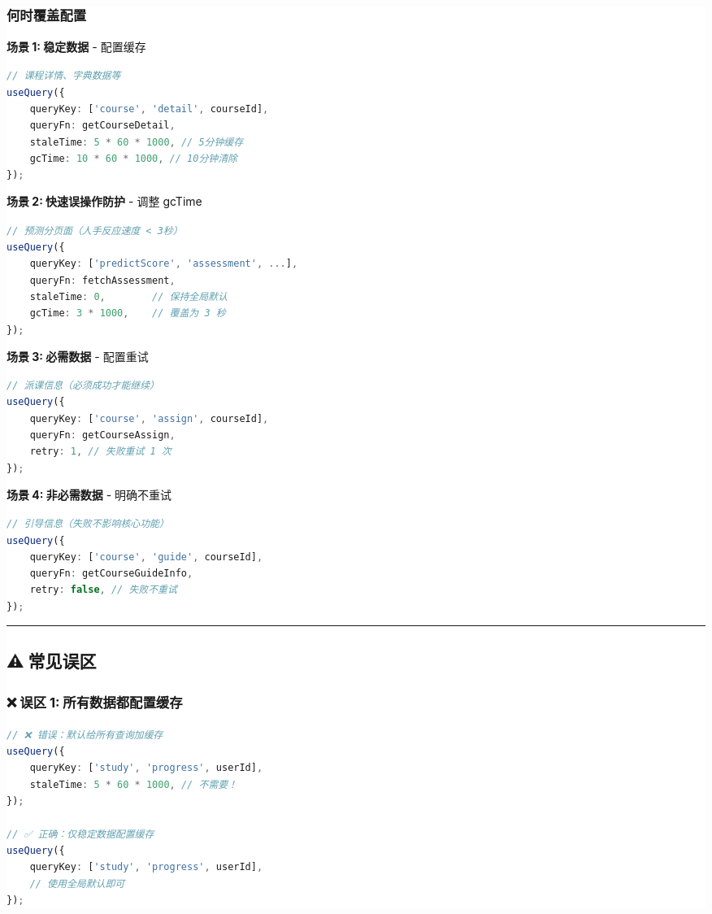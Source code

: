 
### 何时覆盖配置

**场景 1: 稳定数据** - 配置缓存

```typescript
// 课程详情、字典数据等
useQuery({
    queryKey: ['course', 'detail', courseId],
    queryFn: getCourseDetail,
    staleTime: 5 * 60 * 1000, // 5分钟缓存
    gcTime: 10 * 60 * 1000, // 10分钟清除
});
```

**场景 2: 快速误操作防护** - 调整 gcTime

```typescript
// 预测分页面（人手反应速度 < 3秒）
useQuery({
    queryKey: ['predictScore', 'assessment', ...],
    queryFn: fetchAssessment,
    staleTime: 0,        // 保持全局默认
    gcTime: 3 * 1000,    // 覆盖为 3 秒
});
```

**场景 3: 必需数据** - 配置重试

```typescript
// 派课信息（必须成功才能继续）
useQuery({
    queryKey: ['course', 'assign', courseId],
    queryFn: getCourseAssign,
    retry: 1, // 失败重试 1 次
});
```

**场景 4: 非必需数据** - 明确不重试

```typescript
// 引导信息（失败不影响核心功能）
useQuery({
    queryKey: ['course', 'guide', courseId],
    queryFn: getCourseGuideInfo,
    retry: false, // 失败不重试
});
```

---

## ⚠️ 常见误区

### ❌ 误区 1: 所有数据都配置缓存

```typescript
// ❌ 错误：默认给所有查询加缓存
useQuery({
    queryKey: ['study', 'progress', userId],
    staleTime: 5 * 60 * 1000, // 不需要！
});

// ✅ 正确：仅稳定数据配置缓存
useQuery({
    queryKey: ['study', 'progress', userId],
    // 使用全局默认即可
});
```
